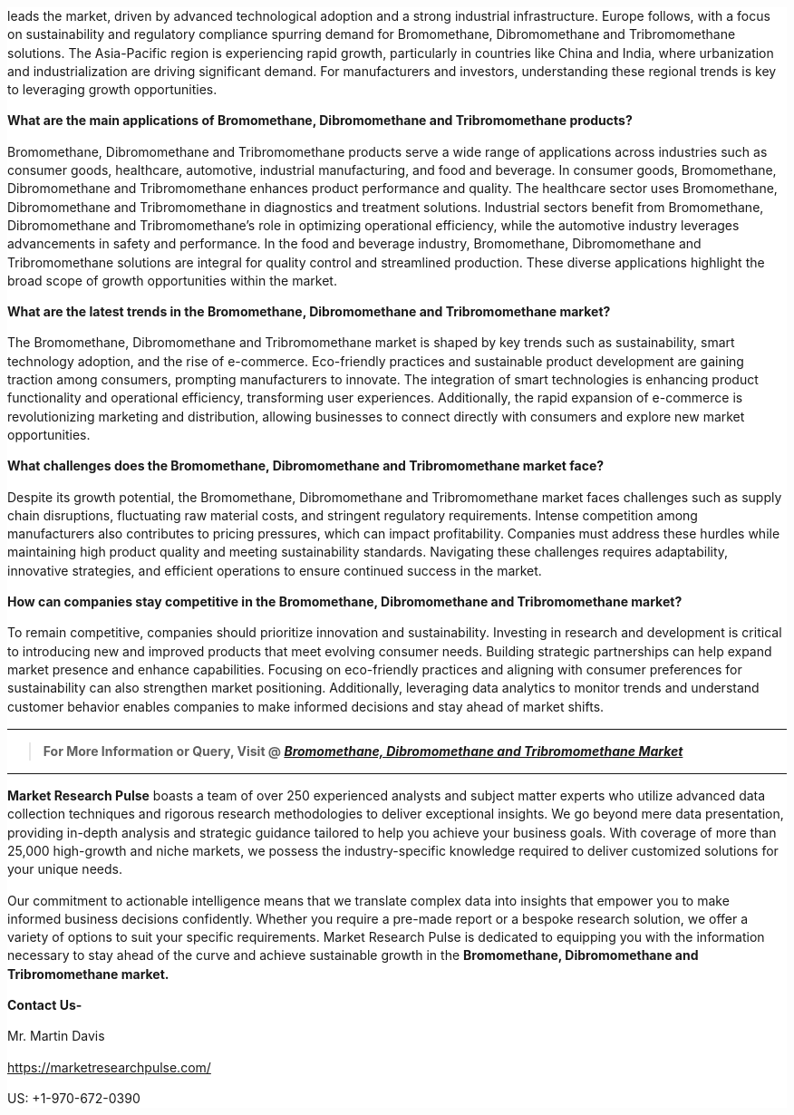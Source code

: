 leads the market, driven by advanced technological adoption and a strong industrial infrastructure. Europe follows, with a focus on sustainability and regulatory compliance spurring demand for Bromomethane, Dibromomethane and Tribromomethane solutions. The Asia-Pacific region is experiencing rapid growth, particularly in countries like China and India, where urbanization and industrialization are driving significant demand. For manufacturers and investors, understanding these regional trends is key to leveraging growth opportunities.</p><p><strong>What are the main applications of Bromomethane, Dibromomethane and Tribromomethane products?</strong></p><p>Bromomethane, Dibromomethane and Tribromomethane products serve a wide range of applications across industries such as consumer goods, healthcare, automotive, industrial manufacturing, and food and beverage. In consumer goods, Bromomethane, Dibromomethane and Tribromomethane enhances product performance and quality. The healthcare sector uses Bromomethane, Dibromomethane and Tribromomethane in diagnostics and treatment solutions. Industrial sectors benefit from Bromomethane, Dibromomethane and Tribromomethane&rsquo;s role in optimizing operational efficiency, while the automotive industry leverages advancements in safety and performance. In the food and beverage industry, Bromomethane, Dibromomethane and Tribromomethane solutions are integral for quality control and streamlined production. These diverse applications highlight the broad scope of growth opportunities within the market.</p><p><strong>What are the latest trends in the Bromomethane, Dibromomethane and Tribromomethane market?</strong></p><p>The Bromomethane, Dibromomethane and Tribromomethane market is shaped by key trends such as sustainability, smart technology adoption, and the rise of e-commerce. Eco-friendly practices and sustainable product development are gaining traction among consumers, prompting manufacturers to innovate. The integration of smart technologies is enhancing product functionality and operational efficiency, transforming user experiences. Additionally, the rapid expansion of e-commerce is revolutionizing marketing and distribution, allowing businesses to connect directly with consumers and explore new market opportunities.</p><p><strong>What challenges does the Bromomethane, Dibromomethane and Tribromomethane market face?</strong></p><p>Despite its growth potential, the Bromomethane, Dibromomethane and Tribromomethane market faces challenges such as supply chain disruptions, fluctuating raw material costs, and stringent regulatory requirements. Intense competition among manufacturers also contributes to pricing pressures, which can impact profitability. Companies must address these hurdles while maintaining high product quality and meeting sustainability standards. Navigating these challenges requires adaptability, innovative strategies, and efficient operations to ensure continued success in the market.</p><p><strong>How can companies stay competitive in the Bromomethane, Dibromomethane and Tribromomethane market?</strong></p><p>To remain competitive, companies should prioritize innovation and sustainability. Investing in research and development is critical to introducing new and improved products that meet evolving consumer needs. Building strategic partnerships can help expand market presence and enhance capabilities. Focusing on eco-friendly practices and aligning with consumer preferences for sustainability can also strengthen market positioning. Additionally, leveraging data analytics to monitor trends and understand customer behavior enables companies to make informed decisions and stay ahead of market shifts.</p><hr /><blockquote><p><strong>For More Information or Query, Visit @&nbsp;<em><a href="https://marketresearchpulse.com/report/96644/bromomethane-dibromomethane-and-tribromomethane-market?utm_source=Linkedin&utm_medium=0119">Bromomethane, Dibromomethane and Tribromomethane Market</a></em></strong></p></blockquote><hr /><p><strong>Market Research Pulse</strong> boasts a team of over 250 experienced analysts and subject matter experts who utilize advanced data collection techniques and rigorous research methodologies to deliver exceptional insights. We go beyond mere data presentation, providing in-depth analysis and strategic guidance tailored to help you achieve your business goals. With coverage of more than 25,000 high-growth and niche markets, we possess the industry-specific knowledge required to deliver customized solutions for your unique needs.</p><p>Our commitment to actionable intelligence means that we translate complex data into insights that empower you to make informed business decisions confidently. Whether you require a pre-made report or a bespoke research solution, we offer a variety of options to suit your specific requirements. Market Research Pulse is dedicated to equipping you with the information necessary to stay ahead of the curve and achieve sustainable growth in the <strong>Bromomethane, Dibromomethane and Tribromomethane market.</strong></p><p><strong>Contact Us-</strong></p><p>Mr. Martin Davis</p><p>https://marketresearchpulse.com/</p><p>US: +1-970-672-0390</p>

